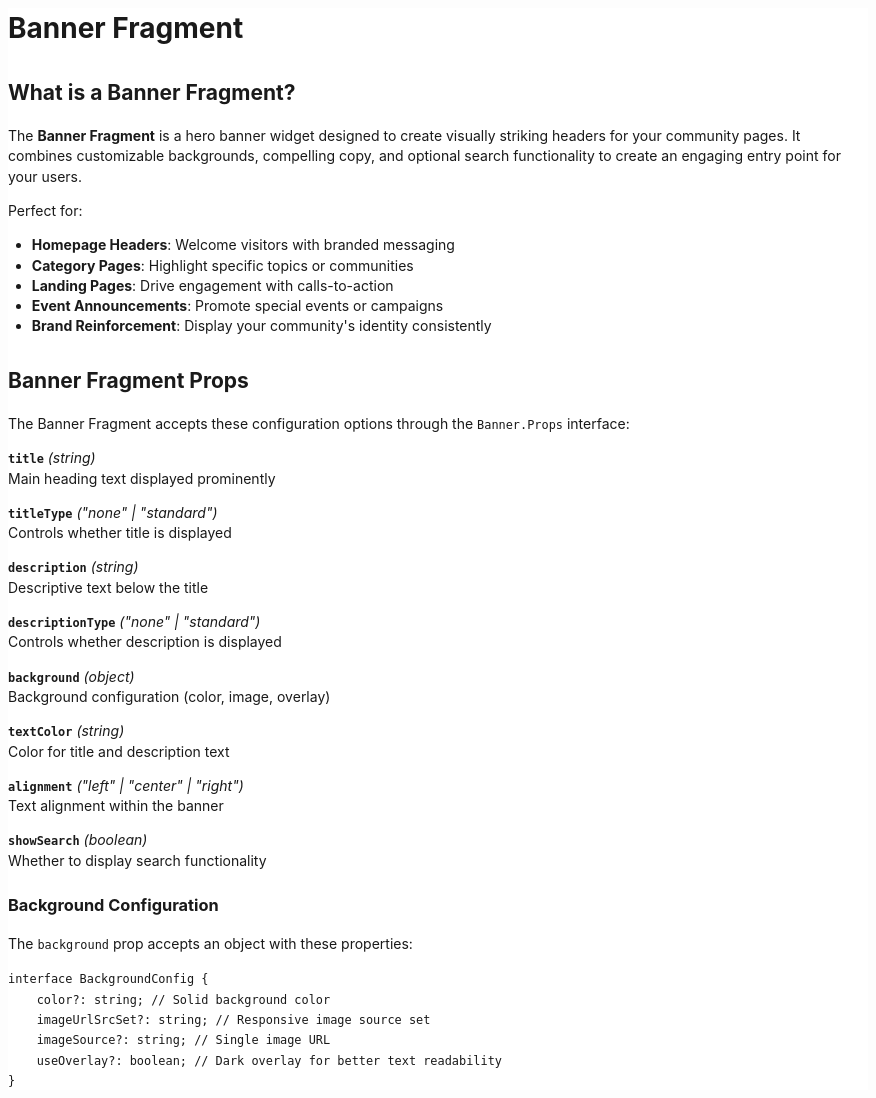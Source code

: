 # Banner Fragment

## What is a Banner Fragment?

The **Banner Fragment** is a hero banner widget designed to create visually striking headers for your community pages. It combines customizable backgrounds, compelling copy, and optional search functionality to create an engaging entry point for your users.

Perfect for:

-   **Homepage Headers**: Welcome visitors with branded messaging
-   **Category Pages**: Highlight specific topics or communities
-   **Landing Pages**: Drive engagement with calls-to-action
-   **Event Announcements**: Promote special events or campaigns
-   **Brand Reinforcement**: Display your community's identity consistently

## Banner Fragment Props

The Banner Fragment accepts these configuration options through the `Banner.Props` interface:

**`title`** _(string)_  
Main heading text displayed prominently

**`titleType`** _("none" | "standard")_  
Controls whether title is displayed

**`description`** _(string)_  
Descriptive text below the title

**`descriptionType`** _("none" | "standard")_  
Controls whether description is displayed

**`background`** _(object)_  
Background configuration (color, image, overlay)

**`textColor`** _(string)_  
Color for title and description text

**`alignment`** _("left" | "center" | "right")_  
Text alignment within the banner

**`showSearch`** _(boolean)_  
Whether to display search functionality

### Background Configuration

The `background` prop accepts an object with these properties:

```tsx
interface BackgroundConfig {
    color?: string; // Solid background color
    imageUrlSrcSet?: string; // Responsive image source set
    imageSource?: string; // Single image URL
    useOverlay?: boolean; // Dark overlay for better text readability
}
```
